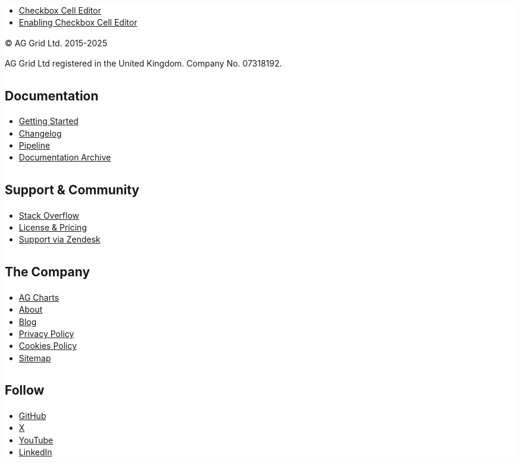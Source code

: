 * [Checkbox Cell Editor](#top)
* [Enabling Checkbox Cell Editor](#enabling-checkbox-cell-editor)

© AG Grid Ltd. 2015-2025

AG Grid Ltd registered in the United Kingdom. Company No. 07318192.

## Documentation

* [Getting Started](/documentation)
* [Changelog](/changelog)
* [Pipeline](/pipeline)
* [Documentation Archive](/documentation-archive)

## Support & Community

* [Stack Overflow](https://stackoverflow.com/questions/tagged/ag-grid)
* [License & Pricing](/license-pricing)
* [Support via Zendesk](https://ag-grid.zendesk.com/)

## The Company

* [AG Charts](https://www.ag-grid.com/charts/)
* [About](/about)
* [Blog](https://blog.ag-grid.com/?_ga=2.213149716.106872681.1607518091-965402545.1605286673)
* [Privacy Policy](/privacy)
* [Cookies Policy](/cookies)
* [Sitemap](/sitemap)

## Follow

* [GitHub](https://github.com/ag-grid/ag-grid)
* [X](https://twitter.com/ag_grid)
* [YouTube](https://youtube.com/c/ag-grid)
* [LinkedIn](https://www.linkedin.com/company/ag-grid)